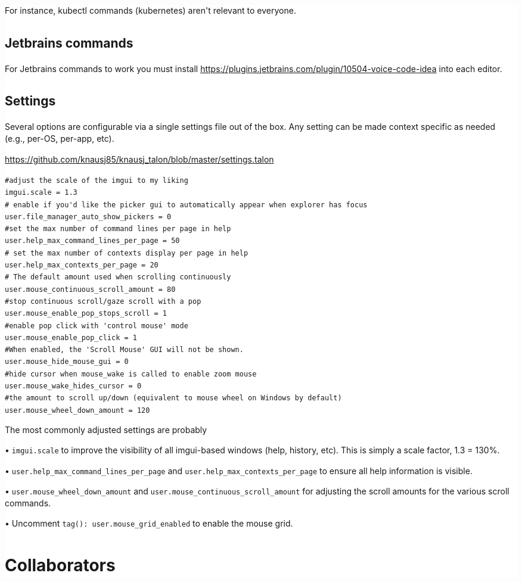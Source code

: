 For instance, kubectl commands (kubernetes) aren't relevant to everyone.


## Jetbrains commands

For Jetbrains commands to work you must install https://plugins.jetbrains.com/plugin/10504-voice-code-idea
into each editor.

## Settings

Several options are configurable via a single settings file out of the box. Any setting can be made context specific as needed (e.g., per-OS, per-app, etc). 

https://github.com/knausj85/knausj_talon/blob/master/settings.talon


```
#adjust the scale of the imgui to my liking
imgui.scale = 1.3
# enable if you'd like the picker gui to automatically appear when explorer has focus
user.file_manager_auto_show_pickers = 0
#set the max number of command lines per page in help
user.help_max_command_lines_per_page = 50
# set the max number of contexts display per page in help
user.help_max_contexts_per_page = 20
# The default amount used when scrolling continuously
user.mouse_continuous_scroll_amount = 80
#stop continuous scroll/gaze scroll with a pop
user.mouse_enable_pop_stops_scroll = 1
#enable pop click with 'control mouse' mode
user.mouse_enable_pop_click = 1
#When enabled, the 'Scroll Mouse' GUI will not be shown.
user.mouse_hide_mouse_gui = 0
#hide cursor when mouse_wake is called to enable zoom mouse
user.mouse_wake_hides_cursor = 0
#the amount to scroll up/down (equivalent to mouse wheel on Windows by default)
user.mouse_wheel_down_amount = 120
```

The most commonly adjusted settings are probably

• `imgui.scale` to improve the visibility of all imgui-based windows (help, history, etc). This is simply a scale factor, 1.3 = 130%.

• `user.help_max_command_lines_per_page` and `user.help_max_contexts_per_page` to ensure all help information is visible.

• `user.mouse_wheel_down_amount` and `user.mouse_continuous_scroll_amount` for adjusting the scroll amounts for the various scroll commands.

• Uncomment `tag(): user.mouse_grid_enabled` to enable the mouse grid.


# Collaborators
